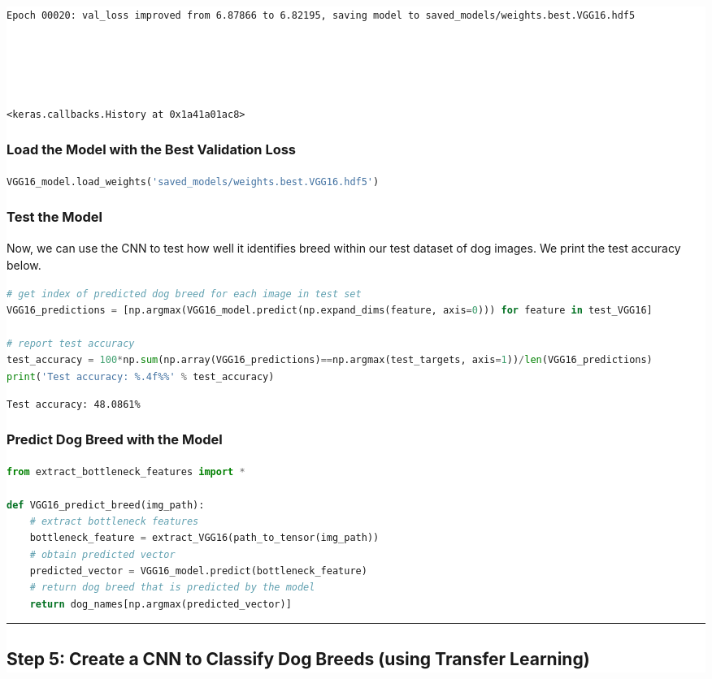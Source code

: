     Epoch 00020: val_loss improved from 6.87866 to 6.82195, saving model to saved_models/weights.best.VGG16.hdf5





    <keras.callbacks.History at 0x1a41a01ac8>



### Load the Model with the Best Validation Loss


```python
VGG16_model.load_weights('saved_models/weights.best.VGG16.hdf5')
```

### Test the Model

Now, we can use the CNN to test how well it identifies breed within our test dataset of dog images.  We print the test accuracy below.


```python
# get index of predicted dog breed for each image in test set
VGG16_predictions = [np.argmax(VGG16_model.predict(np.expand_dims(feature, axis=0))) for feature in test_VGG16]

# report test accuracy
test_accuracy = 100*np.sum(np.array(VGG16_predictions)==np.argmax(test_targets, axis=1))/len(VGG16_predictions)
print('Test accuracy: %.4f%%' % test_accuracy)
```

    Test accuracy: 48.0861%


### Predict Dog Breed with the Model


```python
from extract_bottleneck_features import *

def VGG16_predict_breed(img_path):
    # extract bottleneck features
    bottleneck_feature = extract_VGG16(path_to_tensor(img_path))
    # obtain predicted vector
    predicted_vector = VGG16_model.predict(bottleneck_feature)
    # return dog breed that is predicted by the model
    return dog_names[np.argmax(predicted_vector)]
```

---
<a id='step5'></a>
## Step 5: Create a CNN to Classify Dog Breeds (using Transfer Learning)

